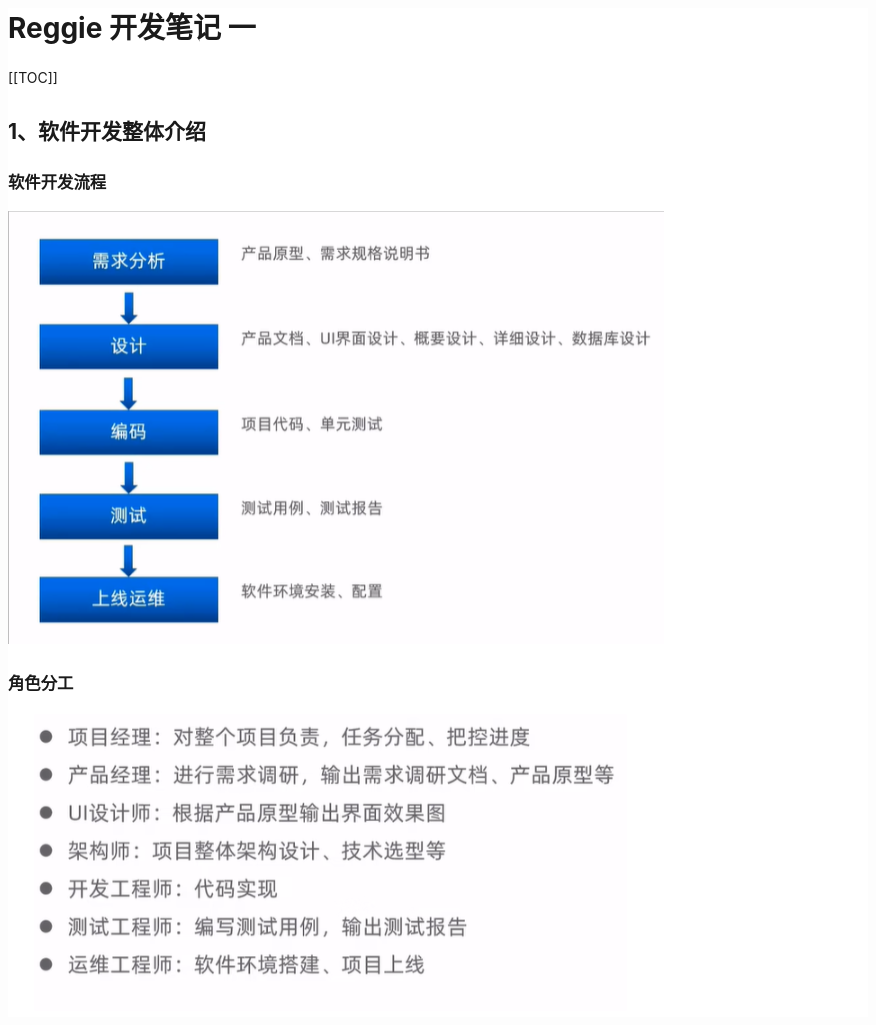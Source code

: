 # Reggie 开发笔记 一

[[TOC]]

## 1、软件开发整体介绍

### 软件开发流程

![1682589688874](./assets/1682589688874.png)

### 角色分工

![1682589715204](./assets/1682589715204.png)
